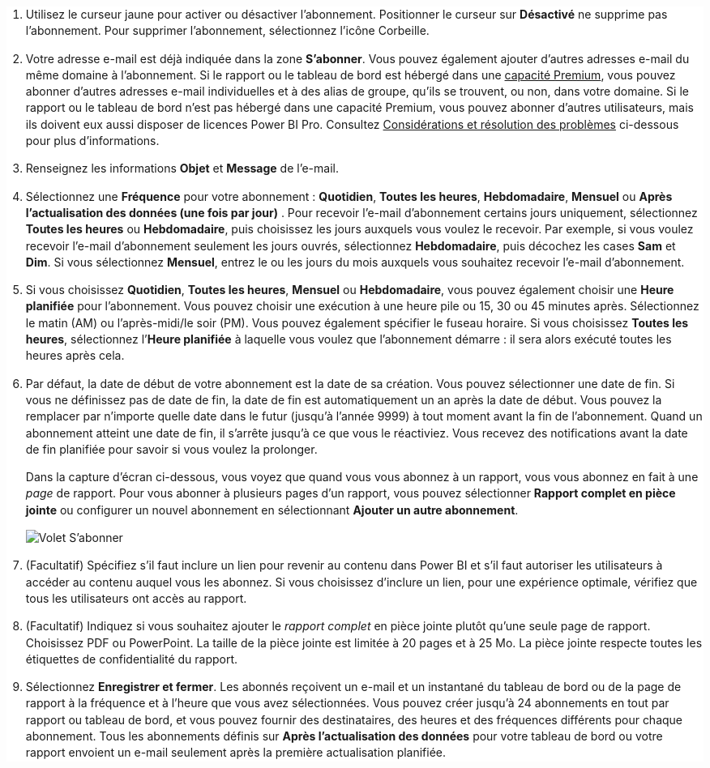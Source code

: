 1. Utilisez le curseur jaune pour activer ou désactiver l’abonnement. Positionner le curseur sur **Désactivé** ne supprime pas l’abonnement. Pour supprimer l’abonnement, sélectionnez l’icône Corbeille.

2. Votre adresse e-mail est déjà indiquée dans la zone **S’abonner**. Vous pouvez également ajouter d’autres adresses e-mail du même domaine à l’abonnement. Si le rapport ou le tableau de bord est hébergé dans une [capacité Premium](../admin/service-premium-what-is.md), vous pouvez abonner d’autres adresses e-mail individuelles et à des alias de groupe, qu’ils se trouvent, ou non, dans votre domaine. Si le rapport ou le tableau de bord n’est pas hébergé dans une capacité Premium, vous pouvez abonner d’autres utilisateurs, mais ils doivent eux aussi disposer de licences Power BI Pro. Consultez [Considérations et résolution des problèmes](#considerations-and-troubleshooting) ci-dessous pour plus d’informations.

3. Renseignez les informations **Objet** et **Message** de l’e-mail.

4. Sélectionnez une **Fréquence** pour votre abonnement :  **Quotidien**, **Toutes les heures**, **Hebdomadaire**, **Mensuel** ou **Après l’actualisation des données (une fois par jour)** . Pour recevoir l’e-mail d’abonnement certains jours uniquement, sélectionnez **Toutes les heures** ou **Hebdomadaire**, puis choisissez les jours auxquels vous voulez le recevoir. Par exemple, si vous voulez recevoir l’e-mail d’abonnement seulement les jours ouvrés, sélectionnez **Hebdomadaire**, puis décochez les cases **Sam** et **Dim**. Si vous sélectionnez **Mensuel**, entrez le ou les jours du mois auxquels vous souhaitez recevoir l’e-mail d’abonnement.

5. Si vous choisissez **Quotidien**, **Toutes les heures**, **Mensuel** ou **Hebdomadaire**, vous pouvez également choisir une **Heure planifiée** pour l’abonnement. Vous pouvez choisir une exécution à une heure pile ou 15, 30 ou 45 minutes après. Sélectionnez le matin (AM) ou l’après-midi/le soir (PM). Vous pouvez également spécifier le fuseau horaire. Si vous choisissez **Toutes les heures**, sélectionnez l’**Heure planifiée** à laquelle vous voulez que l’abonnement démarre : il sera alors exécuté toutes les heures après cela.

6. Par défaut, la date de début de votre abonnement est la date de sa création. Vous pouvez sélectionner une date de fin. Si vous ne définissez pas de date de fin, la date de fin est automatiquement un an après la date de début. Vous pouvez la remplacer par n’importe quelle date dans le futur (jusqu’à l’année 9999) à tout moment avant la fin de l’abonnement. Quand un abonnement atteint une date de fin, il s’arrête jusqu’à ce que vous le réactiviez. Vous recevez des notifications avant la date de fin planifiée pour savoir si vous voulez la prolonger.

    Dans la capture d’écran ci-dessous, vous voyez que quand vous vous abonnez à un rapport, vous vous abonnez en fait à une _page_ de rapport. Pour vous abonner à plusieurs pages d’un rapport, vous pouvez sélectionner **Rapport complet en pièce jointe** ou configurer un nouvel abonnement en sélectionnant **Ajouter un autre abonnement**.

    ![Volet S’abonner](media/service-report-subscribe/power-bi-email.png)

1. (Facultatif) Spécifiez s’il faut inclure un lien pour revenir au contenu dans Power BI et s’il faut autoriser les utilisateurs à accéder au contenu auquel vous les abonnez.  Si vous choisissez d’inclure un lien, pour une expérience optimale, vérifiez que tous les utilisateurs ont accès au rapport.

1. (Facultatif) Indiquez si vous souhaitez ajouter le _rapport complet_ en pièce jointe plutôt qu’une seule page de rapport. Choisissez PDF ou PowerPoint. La taille de la pièce jointe est limitée à 20 pages et à 25 Mo. La pièce jointe respecte toutes les étiquettes de confidentialité du rapport.

1. Sélectionnez **Enregistrer et fermer**. Les abonnés reçoivent un e-mail et un instantané du tableau de bord ou de la page de rapport à la fréquence et à l’heure que vous avez sélectionnées. Vous pouvez créer jusqu’à 24 abonnements en tout par rapport ou tableau de bord, et vous pouvez fournir des destinataires, des heures et des fréquences différents pour chaque abonnement. Tous les abonnements définis sur **Après l’actualisation des données** pour votre tableau de bord ou votre rapport envoient un e-mail seulement après la première actualisation planifiée.
